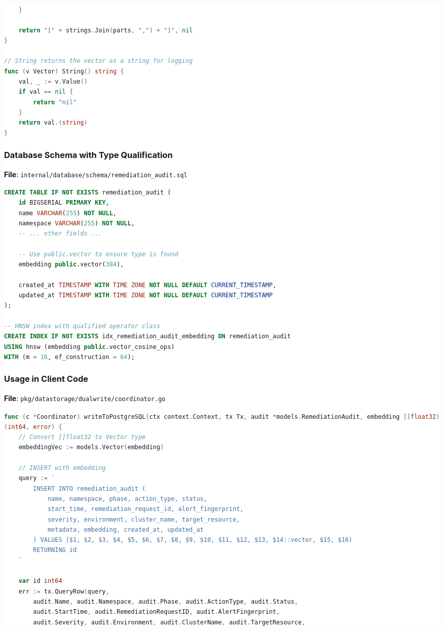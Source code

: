 ```go
    }

    return "[" + strings.Join(parts, ",") + "]", nil
}

// String returns the vector as a string for logging
func (v Vector) String() string {
    val, _ := v.Value()
    if val == nil {
        return "nil"
    }
    return val.(string)
}
```

### Database Schema with Type Qualification

**File**: `internal/database/schema/remediation_audit.sql`

```sql
CREATE TABLE IF NOT EXISTS remediation_audit (
    id BIGSERIAL PRIMARY KEY,
    name VARCHAR(255) NOT NULL,
    namespace VARCHAR(255) NOT NULL,
    -- ... other fields ...

    -- Use public.vector to ensure type is found
    embedding public.vector(384),

    created_at TIMESTAMP WITH TIME ZONE NOT NULL DEFAULT CURRENT_TIMESTAMP,
    updated_at TIMESTAMP WITH TIME ZONE NOT NULL DEFAULT CURRENT_TIMESTAMP
);

-- HNSW index with qualified operator class
CREATE INDEX IF NOT EXISTS idx_remediation_audit_embedding ON remediation_audit
USING hnsw (embedding public.vector_cosine_ops)
WITH (m = 16, ef_construction = 64);
```

### Usage in Client Code

**File**: `pkg/datastorage/dualwrite/coordinator.go`

```go
func (c *Coordinator) writeToPostgreSQL(ctx context.Context, tx Tx, audit *models.RemediationAudit, embedding []float32) (int64, error) {
    // Convert []float32 to Vector type
    embeddingVec := models.Vector(embedding)

    // INSERT with embedding
    query := `
        INSERT INTO remediation_audit (
            name, namespace, phase, action_type, status,
            start_time, remediation_request_id, alert_fingerprint,
            severity, environment, cluster_name, target_resource,
            metadata, embedding, created_at, updated_at
        ) VALUES ($1, $2, $3, $4, $5, $6, $7, $8, $9, $10, $11, $12, $13, $14::vector, $15, $16)
        RETURNING id
    `

    var id int64
    err := tx.QueryRow(query,
        audit.Name, audit.Namespace, audit.Phase, audit.ActionType, audit.Status,
        audit.StartTime, audit.RemediationRequestID, audit.AlertFingerprint,
        audit.Severity, audit.Environment, audit.ClusterName, audit.TargetResource,
```